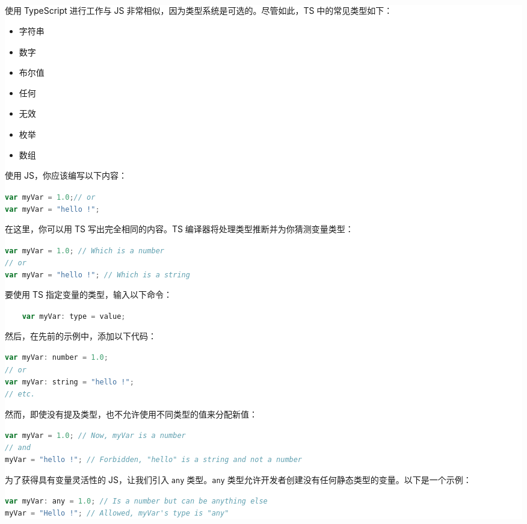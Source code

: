 使用 TypeScript 进行工作与 JS 非常相似，因为类型系统是可选的。尽管如此，TS 中的常见类型如下：

+   字符串

+   数字

+   布尔值

+   任何

+   无效

+   枚举

+   数组

使用 JS，你应该编写以下内容：

```js
var myVar = 1.0;// or 
var myVar = "hello !"; 

```

在这里，你可以用 TS 写出完全相同的内容。TS 编译器将处理类型推断并为你猜测变量类型：

```js
var myVar = 1.0; // Which is a number 
// or 
var myVar = "hello !"; // Which is a string 

```

要使用 TS 指定变量的类型，输入以下命令：

```js
    var myVar: type = value;

```

然后，在先前的示例中，添加以下代码：

```js
var myVar: number = 1.0; 
// or 
var myVar: string = "hello !"; 
// etc. 

```

然而，即使没有提及类型，也不允许使用不同类型的值来分配新值：

```js
var myVar = 1.0; // Now, myVar is a number 
// and 
myVar = "hello !"; // Forbidden, "hello" is a string and not a number 

```

为了获得具有变量灵活性的 JS，让我们引入 `any` 类型。`any` 类型允许开发者创建没有任何静态类型的变量。以下是一个示例：

```js
var myVar: any = 1.0; // Is a number but can be anything else 
myVar = "Hello !"; // Allowed, myVar's type is "any" 

```
